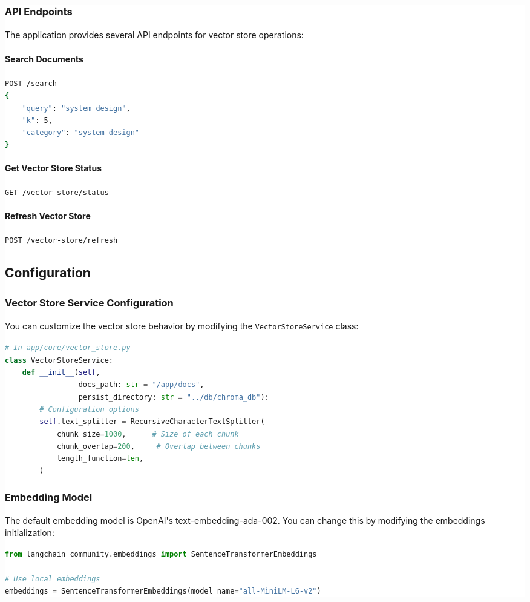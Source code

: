### API Endpoints

The application provides several API endpoints for vector store operations:

#### Search Documents
```bash
POST /search
{
    "query": "system design",
    "k": 5,
    "category": "system-design"
}
```

#### Get Vector Store Status
```bash
GET /vector-store/status
```

#### Refresh Vector Store
```bash
POST /vector-store/refresh
```

## Configuration

### Vector Store Service Configuration

You can customize the vector store behavior by modifying the `VectorStoreService` class:

```python
# In app/core/vector_store.py
class VectorStoreService:
    def __init__(self, 
                 docs_path: str = "/app/docs",
                 persist_directory: str = "../db/chroma_db"):
        # Configuration options
        self.text_splitter = RecursiveCharacterTextSplitter(
            chunk_size=1000,      # Size of each chunk
            chunk_overlap=200,     # Overlap between chunks
            length_function=len,
        )
```

### Embedding Model

The default embedding model is OpenAI's text-embedding-ada-002. You can change this by modifying the embeddings initialization:

```python
from langchain_community.embeddings import SentenceTransformerEmbeddings

# Use local embeddings
embeddings = SentenceTransformerEmbeddings(model_name="all-MiniLM-L6-v2")
```
